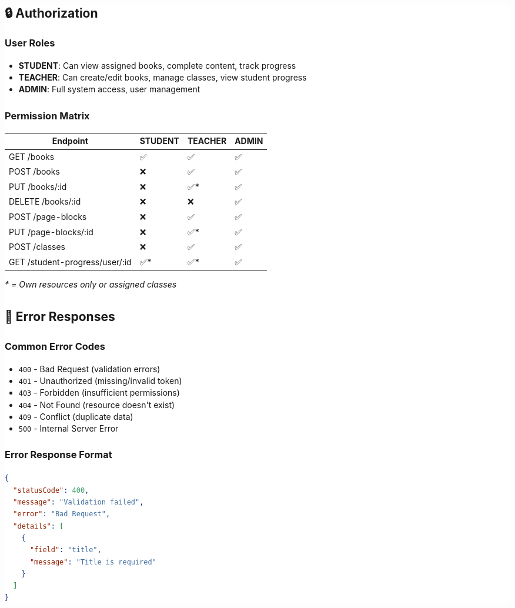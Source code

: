 
## 🔒 Authorization

### User Roles
- **STUDENT**: Can view assigned books, complete content, track progress
- **TEACHER**: Can create/edit books, manage classes, view student progress
- **ADMIN**: Full system access, user management

### Permission Matrix
| Endpoint | STUDENT | TEACHER | ADMIN |
|----------|---------|---------|-------|
| GET /books | ✅ | ✅ | ✅ |
| POST /books | ❌ | ✅ | ✅ |
| PUT /books/:id | ❌ | ✅* | ✅ |
| DELETE /books/:id | ❌ | ❌ | ✅ |
| POST /page-blocks | ❌ | ✅ | ✅ |
| PUT /page-blocks/:id | ❌ | ✅* | ✅ |
| POST /classes | ❌ | ✅ | ✅ |
| GET /student-progress/user/:id | ✅* | ✅* | ✅ |

*\* = Own resources only or assigned classes*

## 🚫 Error Responses

### Common Error Codes
- `400` - Bad Request (validation errors)
- `401` - Unauthorized (missing/invalid token)
- `403` - Forbidden (insufficient permissions)
- `404` - Not Found (resource doesn't exist)
- `409` - Conflict (duplicate data)
- `500` - Internal Server Error

### Error Response Format
```json
{
  "statusCode": 400,
  "message": "Validation failed",
  "error": "Bad Request",
  "details": [
    {
      "field": "title",
      "message": "Title is required"
    }
  ]
}
```
